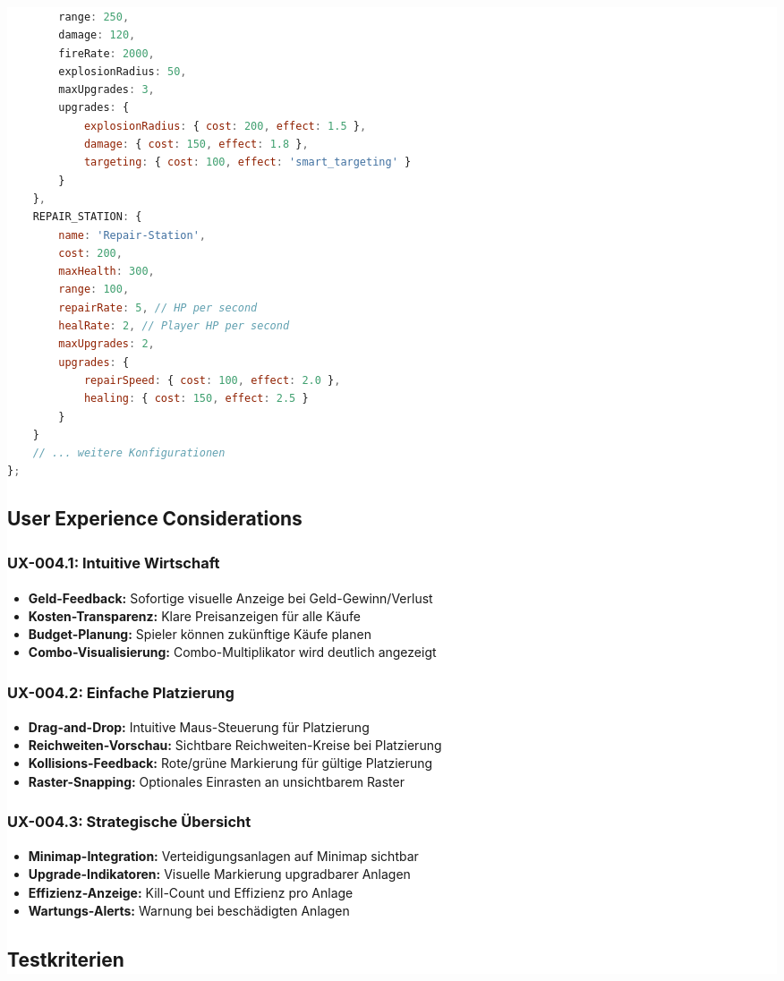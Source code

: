 ```javascript
        range: 250,
        damage: 120,
        fireRate: 2000,
        explosionRadius: 50,
        maxUpgrades: 3,
        upgrades: {
            explosionRadius: { cost: 200, effect: 1.5 },
            damage: { cost: 150, effect: 1.8 },
            targeting: { cost: 100, effect: 'smart_targeting' }
        }
    },
    REPAIR_STATION: {
        name: 'Repair-Station',
        cost: 200,
        maxHealth: 300,
        range: 100,
        repairRate: 5, // HP per second
        healRate: 2, // Player HP per second
        maxUpgrades: 2,
        upgrades: {
            repairSpeed: { cost: 100, effect: 2.0 },
            healing: { cost: 150, effect: 2.5 }
        }
    }
    // ... weitere Konfigurationen
};
```

## User Experience Considerations

### UX-004.1: Intuitive Wirtschaft
- **Geld-Feedback:** Sofortige visuelle Anzeige bei Geld-Gewinn/Verlust
- **Kosten-Transparenz:** Klare Preisanzeigen für alle Käufe
- **Budget-Planung:** Spieler können zukünftige Käufe planen
- **Combo-Visualisierung:** Combo-Multiplikator wird deutlich angezeigt

### UX-004.2: Einfache Platzierung
- **Drag-and-Drop:** Intuitive Maus-Steuerung für Platzierung
- **Reichweiten-Vorschau:** Sichtbare Reichweiten-Kreise bei Platzierung
- **Kollisions-Feedback:** Rote/grüne Markierung für gültige Platzierung
- **Raster-Snapping:** Optionales Einrasten an unsichtbarem Raster

### UX-004.3: Strategische Übersicht
- **Minimap-Integration:** Verteidigungsanlagen auf Minimap sichtbar
- **Upgrade-Indikatoren:** Visuelle Markierung upgradbarer Anlagen
- **Effizienz-Anzeige:** Kill-Count und Effizienz pro Anlage
- **Wartungs-Alerts:** Warnung bei beschädigten Anlagen

## Testkriterien
